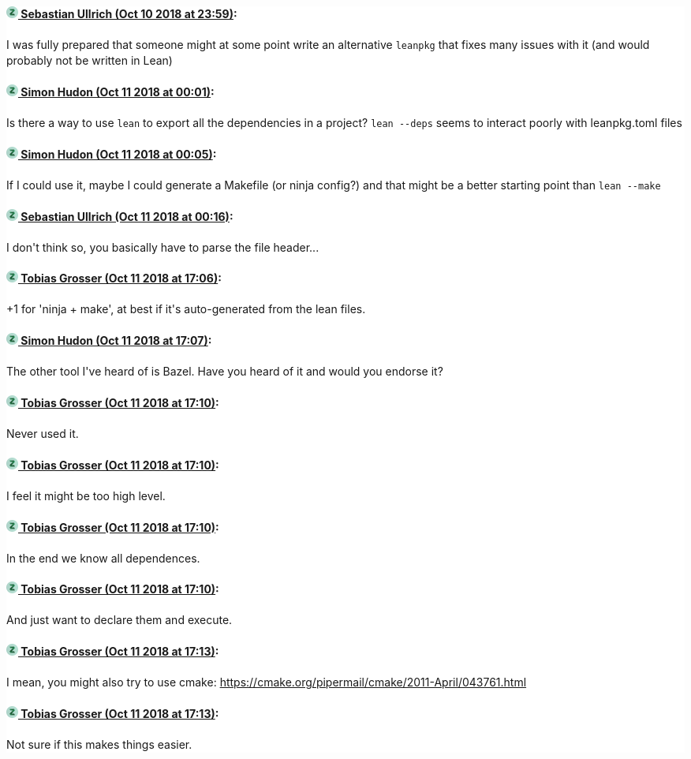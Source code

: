 #### [![Click to go to Zulip](../../assets/img/zulip2.png) Sebastian Ullrich (Oct 10 2018 at 23:59)](https://leanprover.zulipchat.com/#narrow/stream/113488-general/topic/olean%20caching/near/135571003):
I was fully prepared that someone might at some point write an alternative `leanpkg` that fixes many issues with it (and would probably not be written in Lean)

#### [![Click to go to Zulip](../../assets/img/zulip2.png) Simon Hudon (Oct 11 2018 at 00:01)](https://leanprover.zulipchat.com/#narrow/stream/113488-general/topic/olean%20caching/near/135571113):
Is there a way to use `lean` to export all the dependencies in a project? `lean --deps` seems to interact poorly with leanpkg.toml files

#### [![Click to go to Zulip](../../assets/img/zulip2.png) Simon Hudon (Oct 11 2018 at 00:05)](https://leanprover.zulipchat.com/#narrow/stream/113488-general/topic/olean%20caching/near/135571264):
If I could use it, maybe I could generate a Makefile (or ninja config?) and that might be a better starting point than `lean --make`

#### [![Click to go to Zulip](../../assets/img/zulip2.png) Sebastian Ullrich (Oct 11 2018 at 00:16)](https://leanprover.zulipchat.com/#narrow/stream/113488-general/topic/olean%20caching/near/135571728):
I don't think so, you basically have to parse the file header...

#### [![Click to go to Zulip](../../assets/img/zulip2.png) Tobias Grosser (Oct 11 2018 at 17:06)](https://leanprover.zulipchat.com/#narrow/stream/113488-general/topic/olean%20caching/near/135614724):
+1 for 'ninja + make', at best if it's auto-generated from the lean files.

#### [![Click to go to Zulip](../../assets/img/zulip2.png) Simon Hudon (Oct 11 2018 at 17:07)](https://leanprover.zulipchat.com/#narrow/stream/113488-general/topic/olean%20caching/near/135614792):
The other tool I've heard of is Bazel. Have you heard of it and would you endorse it?

#### [![Click to go to Zulip](../../assets/img/zulip2.png) Tobias Grosser (Oct 11 2018 at 17:10)](https://leanprover.zulipchat.com/#narrow/stream/113488-general/topic/olean%20caching/near/135615005):
Never used it.

#### [![Click to go to Zulip](../../assets/img/zulip2.png) Tobias Grosser (Oct 11 2018 at 17:10)](https://leanprover.zulipchat.com/#narrow/stream/113488-general/topic/olean%20caching/near/135615032):
I feel it might be too high level.

#### [![Click to go to Zulip](../../assets/img/zulip2.png) Tobias Grosser (Oct 11 2018 at 17:10)](https://leanprover.zulipchat.com/#narrow/stream/113488-general/topic/olean%20caching/near/135615039):
In the end we know all dependences.

#### [![Click to go to Zulip](../../assets/img/zulip2.png) Tobias Grosser (Oct 11 2018 at 17:10)](https://leanprover.zulipchat.com/#narrow/stream/113488-general/topic/olean%20caching/near/135615050):
And just want to declare them and execute.

#### [![Click to go to Zulip](../../assets/img/zulip2.png) Tobias Grosser (Oct 11 2018 at 17:13)](https://leanprover.zulipchat.com/#narrow/stream/113488-general/topic/olean%20caching/near/135615213):
I mean, you might also try to use cmake:
https://cmake.org/pipermail/cmake/2011-April/043761.html

#### [![Click to go to Zulip](../../assets/img/zulip2.png) Tobias Grosser (Oct 11 2018 at 17:13)](https://leanprover.zulipchat.com/#narrow/stream/113488-general/topic/olean%20caching/near/135615236):
Not sure if this makes things easier.
